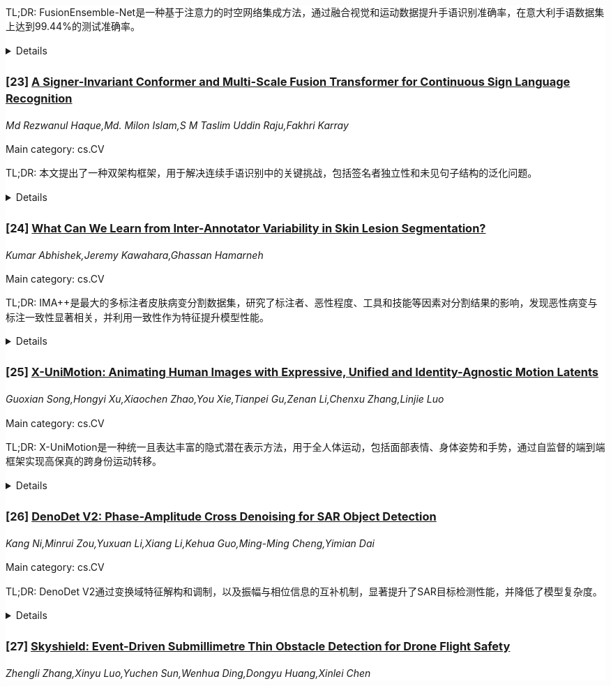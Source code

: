 TL;DR: FusionEnsemble-Net是一种基于注意力的时空网络集成方法，通过融合视觉和运动数据提升手语识别准确率，在意大利手语数据集上达到99.44%的测试准确率。


<details><summary>Details</summary></details>


### [23] [A Signer-Invariant Conformer and Multi-Scale Fusion Transformer for Continuous Sign Language Recognition](https://arxiv.org/abs/2508.09372)
*Md Rezwanul Haque,Md. Milon Islam,S M Taslim Uddin Raju,Fakhri Karray*

Main category: cs.CV

TL;DR: 本文提出了一种双架构框架，用于解决连续手语识别中的关键挑战，包括签名者独立性和未见句子结构的泛化问题。


<details><summary>Details</summary></details>


### [24] [What Can We Learn from Inter-Annotator Variability in Skin Lesion Segmentation?](https://arxiv.org/abs/2508.09381)
*Kumar Abhishek,Jeremy Kawahara,Ghassan Hamarneh*

Main category: cs.CV

TL;DR: IMA++是最大的多标注者皮肤病变分割数据集，研究了标注者、恶性程度、工具和技能等因素对分割结果的影响，发现恶性病变与标注一致性显著相关，并利用一致性作为特征提升模型性能。


<details><summary>Details</summary></details>


### [25] [X-UniMotion: Animating Human Images with Expressive, Unified and Identity-Agnostic Motion Latents](https://arxiv.org/abs/2508.09383)
*Guoxian Song,Hongyi Xu,Xiaochen Zhao,You Xie,Tianpei Gu,Zenan Li,Chenxu Zhang,Linjie Luo*

Main category: cs.CV

TL;DR: X-UniMotion是一种统一且表达丰富的隐式潜在表示方法，用于全人体运动，包括面部表情、身体姿势和手势，通过自监督的端到端框架实现高保真的跨身份运动转移。


<details><summary>Details</summary></details>


### [26] [DenoDet V2: Phase-Amplitude Cross Denoising for SAR Object Detection](https://arxiv.org/abs/2508.09392)
*Kang Ni,Minrui Zou,Yuxuan Li,Xiang Li,Kehua Guo,Ming-Ming Cheng,Yimian Dai*

Main category: cs.CV

TL;DR: DenoDet V2通过变换域特征解构和调制，以及振幅与相位信息的互补机制，显著提升了SAR目标检测性能，并降低了模型复杂度。


<details><summary>Details</summary></details>


### [27] [Skyshield: Event-Driven Submillimetre Thin Obstacle Detection for Drone Flight Safety](https://arxiv.org/abs/2508.09397)
*Zhengli Zhang,Xinyu Luo,Yuchen Sun,Wenhua Ding,Dongyu Huang,Xinlei Chen*
